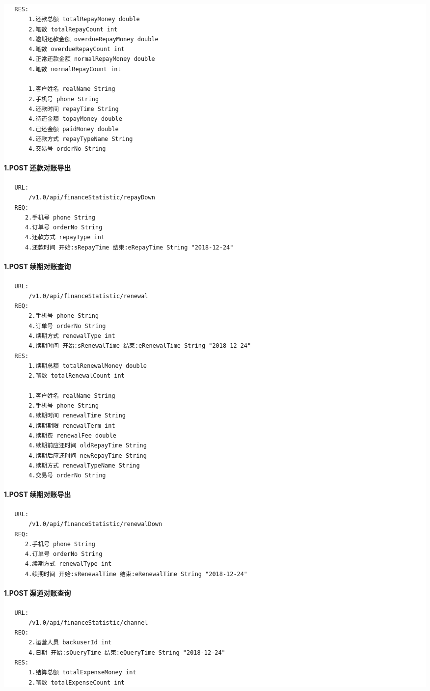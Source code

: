        RES:
           1.还款总额 totalRepayMoney double
           2.笔数 totalRepayCount int
           4.逾期还款金额 overdueRepayMoney double
           4.笔数 overdueRepayCount int
           4.正常还款金额 normalRepayMoney double
           4.笔数 normalRepayCount int
           
           1.客户姓名 realName String
           2.手机号 phone String
           4.还款时间 repayTime String
           4.待还金额 topayMoney double
           4.已还金额 paidMoney double
           4.还款方式 repayTypeName String
           4.交易号 orderNo String
#### 1.POST 还款对账导出
       URL:
           /v1.0/api/financeStatistic/repayDown
       REQ: 
          2.手机号 phone String
          4.订单号 orderNo String
          4.还款方式 repayType int
          4.还款时间 开始:sRepayTime 结束:eRepayTime String "2018-12-24"
#### 1.POST 续期对账查询
       URL:
           /v1.0/api/financeStatistic/renewal
       REQ: 
           2.手机号 phone String
           4.订单号 orderNo String
           4.续期方式 renewalType int
           4.续期时间 开始:sRenewalTime 结束:eRenewalTime String "2018-12-24"
       RES:
           1.续期总额 totalRenewalMoney double
           2.笔数 totalRenewalCount int
           
           1.客户姓名 realName String
           2.手机号 phone String
           4.续期时间 renewalTime String
           4.续期期限 renewalTerm int
           4.续期费 renewalFee double
           4.续期前应还时间 oldRepayTime String
           4.续期后应还时间 newRepayTime String
           4.续期方式 renewalTypeName String
           4.交易号 orderNo String
#### 1.POST 续期对账导出
       URL:
           /v1.0/api/financeStatistic/renewalDown
       REQ: 
          2.手机号 phone String
          4.订单号 orderNo String
          4.续期方式 renewalType int
          4.续期时间 开始:sRenewalTime 结束:eRenewalTime String "2018-12-24"
#### 1.POST 渠道对账查询
       URL:
           /v1.0/api/financeStatistic/channel
       REQ: 
           2.运营人员 backuserId int
           4.日期 开始:sQueryTime 结束:eQueryTime String "2018-12-24"
       RES:
           1.结算总额 totalExpenseMoney int
           2.笔数 totalExpenseCount int
           